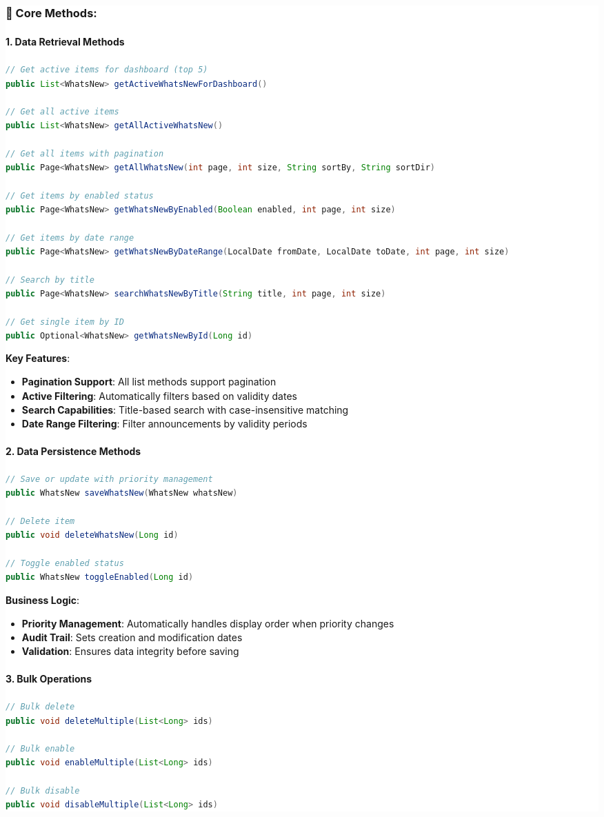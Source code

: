 ### 🔧 Core Methods:

#### **1. Data Retrieval Methods**
```java
// Get active items for dashboard (top 5)
public List<WhatsNew> getActiveWhatsNewForDashboard()

// Get all active items
public List<WhatsNew> getAllActiveWhatsNew()

// Get all items with pagination
public Page<WhatsNew> getAllWhatsNew(int page, int size, String sortBy, String sortDir)

// Get items by enabled status
public Page<WhatsNew> getWhatsNewByEnabled(Boolean enabled, int page, int size)

// Get items by date range
public Page<WhatsNew> getWhatsNewByDateRange(LocalDate fromDate, LocalDate toDate, int page, int size)

// Search by title
public Page<WhatsNew> searchWhatsNewByTitle(String title, int page, int size)

// Get single item by ID
public Optional<WhatsNew> getWhatsNewById(Long id)
```

**Key Features**:
- **Pagination Support**: All list methods support pagination
- **Active Filtering**: Automatically filters based on validity dates
- **Search Capabilities**: Title-based search with case-insensitive matching
- **Date Range Filtering**: Filter announcements by validity periods

#### **2. Data Persistence Methods**
```java
// Save or update with priority management
public WhatsNew saveWhatsNew(WhatsNew whatsNew)

// Delete item
public void deleteWhatsNew(Long id)

// Toggle enabled status
public WhatsNew toggleEnabled(Long id)
```

**Business Logic**:
- **Priority Management**: Automatically handles display order when priority changes
- **Audit Trail**: Sets creation and modification dates
- **Validation**: Ensures data integrity before saving

#### **3. Bulk Operations**
```java
// Bulk delete
public void deleteMultiple(List<Long> ids)

// Bulk enable
public void enableMultiple(List<Long> ids)

// Bulk disable
public void disableMultiple(List<Long> ids)
```
